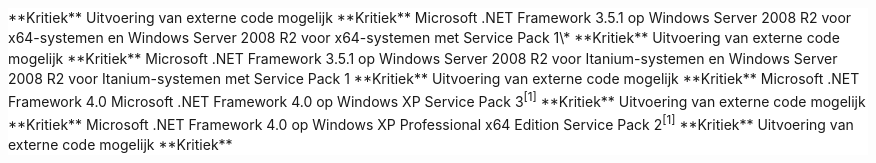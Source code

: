 <td style="border:1px solid black;">
**Kritiek**  
Uitvoering van externe code mogelijk
</td>
<td style="border:1px solid black;">
**Kritiek**
</td>
</tr>
<tr>
<td style="border:1px solid black;">
Microsoft .NET Framework 3.5.1 op Windows Server 2008 R2 voor x64-systemen en Windows Server 2008 R2 voor x64-systemen met Service Pack 1\*
</td>
<td style="border:1px solid black;">
**Kritiek**  
Uitvoering van externe code mogelijk
</td>
<td style="border:1px solid black;">
**Kritiek**
</td>
</tr>
<tr class="alternateRow">
<td style="border:1px solid black;">
Microsoft .NET Framework 3.5.1 op Windows Server 2008 R2 voor Itanium-systemen en Windows Server 2008 R2 voor Itanium-systemen met Service Pack 1
</td>
<td style="border:1px solid black;">
**Kritiek**  
Uitvoering van externe code mogelijk
</td>
<td style="border:1px solid black;">
**Kritiek**
</td>
</tr>
<tr>
<th colspan="3">
Microsoft .NET Framework 4.0
</th>
</tr>
<tr>
<td style="border:1px solid black;">
Microsoft .NET Framework 4.0 op Windows XP Service Pack 3<sup>[1]</sup>
</td>
<td style="border:1px solid black;">
**Kritiek**  
Uitvoering van externe code mogelijk
</td>
<td style="border:1px solid black;">
**Kritiek**
</td>
</tr>
<tr class="alternateRow">
<td style="border:1px solid black;">
Microsoft .NET Framework 4.0 op Windows XP Professional x64 Edition Service Pack 2<sup>[1]</sup>
</td>
<td style="border:1px solid black;">
**Kritiek**  
Uitvoering van externe code mogelijk
</td>
<td style="border:1px solid black;">
**Kritiek**
</td>
</tr>
<tr>